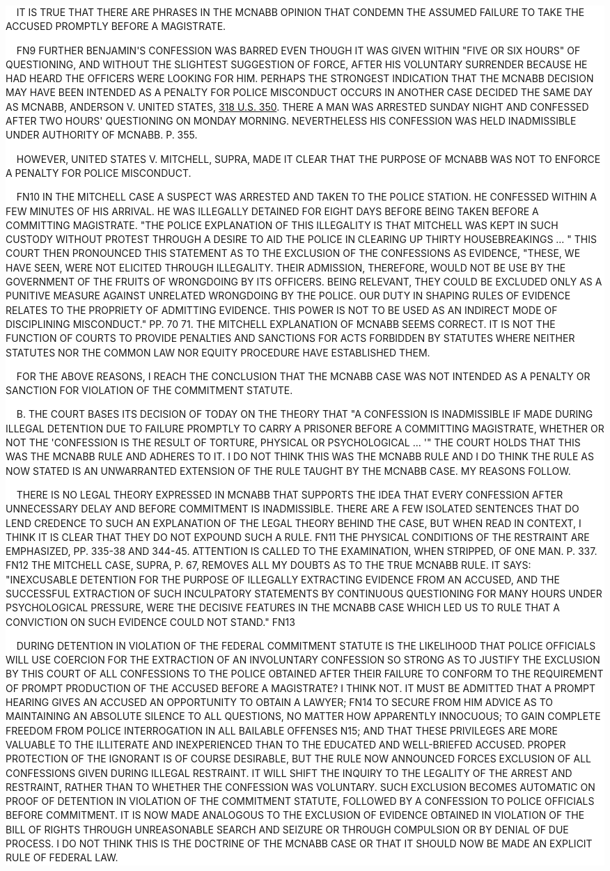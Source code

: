     IT IS TRUE THAT THERE ARE PHRASES IN THE MCNABB OPINION THAT CONDEMN THE ASSUMED FAILURE TO TAKE THE ACCUSED PROMPTLY BEFORE A MAGISTRATE.

    FN9  FURTHER BENJAMIN'S CONFESSION WAS BARRED EVEN THOUGH IT WAS GIVEN WITHIN "FIVE OR SIX HOURS" OF QUESTIONING, AND WITHOUT THE SLIGHTEST SUGGESTION OF FORCE, AFTER HIS VOLUNTARY SURRENDER BECAUSE HE HAD HEARD THE OFFICERS WERE LOOKING FOR HIM.  PERHAPS THE STRONGEST INDICATION THAT THE MCNABB DECISION MAY HAVE BEEN INTENDED AS A PENALTY FOR POLICE MISCONDUCT OCCURS IN ANOTHER CASE DECIDED THE SAME DAY AS MCNABB, ANDERSON V. UNITED STATES, [318 U.S. 350][/us/courts/scotus/usReporter/318/350].  THERE A MAN WAS ARRESTED SUNDAY NIGHT AND CONFESSED AFTER TWO HOURS' QUESTIONING ON MONDAY MORNING.  NEVERTHELESS HIS CONFESSION WAS HELD INADMISSIBLE UNDER AUTHORITY OF MCNABB.  P. 355.

    HOWEVER, UNITED STATES V. MITCHELL, SUPRA, MADE IT CLEAR THAT THE PURPOSE OF MCNABB WAS NOT TO ENFORCE A PENALTY FOR POLICE MISCONDUCT.

    FN10  IN THE MITCHELL CASE A SUSPECT WAS ARRESTED AND TAKEN TO THE POLICE STATION.  HE CONFESSED WITHIN A FEW MINUTES OF HIS ARRIVAL.  HE WAS ILLEGALLY DETAINED FOR EIGHT DAYS BEFORE BEING TAKEN BEFORE A COMMITTING MAGISTRATE.  "THE POLICE EXPLANATION OF THIS ILLEGALITY IS THAT MITCHELL WAS KEPT IN SUCH CUSTODY WITHOUT PROTEST THROUGH A DESIRE TO AID THE POLICE IN CLEARING UP THIRTY HOUSEBREAKINGS  ...  "  THIS COURT THEN PRONOUNCED THIS STATEMENT AS TO THE EXCLUSION OF THE CONFESSIONS AS EVIDENCE, "THESE, WE HAVE SEEN, WERE NOT ELICITED THROUGH ILLEGALITY.  THEIR ADMISSION, THEREFORE, WOULD NOT BE USE BY THE GOVERNMENT OF THE FRUITS OF WRONGDOING BY ITS OFFICERS.  BEING RELEVANT, THEY COULD BE EXCLUDED ONLY AS A PUNITIVE MEASURE AGAINST UNRELATED WRONGDOING BY THE POLICE.  OUR DUTY IN SHAPING RULES OF EVIDENCE RELATES TO THE PROPRIETY OF ADMITTING EVIDENCE.  THIS POWER IS NOT TO BE USED AS AN INDIRECT MODE OF DISCIPLINING MISCONDUCT."  PP. 70 71.  THE MITCHELL EXPLANATION OF MCNABB SEEMS CORRECT.  IT IS NOT THE FUNCTION OF COURTS TO PROVIDE PENALTIES AND SANCTIONS FOR ACTS FORBIDDEN BY STATUTES WHERE NEITHER STATUTES NOR THE COMMON LAW NOR EQUITY PROCEDURE HAVE ESTABLISHED THEM.

    FOR THE ABOVE REASONS, I REACH THE CONCLUSION THAT THE MCNABB CASE WAS NOT INTENDED AS A PENALTY OR SANCTION FOR VIOLATION OF THE COMMITMENT STATUTE.

    B. THE COURT BASES ITS DECISION OF TODAY ON THE THEORY THAT "A CONFESSION IS INADMISSIBLE IF MADE DURING ILLEGAL DETENTION DUE TO FAILURE PROMPTLY TO CARRY A PRISONER BEFORE A COMMITTING MAGISTRATE, WHETHER OR NOT THE 'CONFESSION IS THE RESULT OF TORTURE, PHYSICAL OR PSYCHOLOGICAL ...  '"  THE COURT HOLDS THAT THIS WAS THE MCNABB RULE AND ADHERES TO IT.  I DO NOT THINK THIS WAS THE MCNABB RULE AND I DO THINK THE RULE AS NOW STATED IS AN UNWARRANTED EXTENSION OF THE RULE TAUGHT BY THE MCNABB CASE.  MY REASONS FOLLOW.

    THERE IS NO LEGAL THEORY EXPRESSED IN MCNABB THAT SUPPORTS THE IDEA THAT EVERY CONFESSION AFTER UNNECESSARY DELAY AND BEFORE COMMITMENT IS INADMISSIBLE.  THERE ARE A FEW ISOLATED SENTENCES THAT DO LEND CREDENCE TO SUCH AN EXPLANATION OF THE LEGAL THEORY BEHIND THE CASE, BUT WHEN READ IN CONTEXT, I THINK IT IS CLEAR THAT THEY DO NOT EXPOUND SUCH A RULE.  FN11  THE PHYSICAL CONDITIONS OF THE RESTRAINT ARE EMPHASIZED, PP. 335-38 AND 344-45.  ATTENTION IS CALLED TO THE EXAMINATION, WHEN STRIPPED, OF ONE MAN.  P. 337.  FN12  THE MITCHELL CASE, SUPRA, P. 67, REMOVES ALL MY DOUBTS AS TO THE TRUE MCNABB RULE.  IT SAYS: "INEXCUSABLE DETENTION FOR THE PURPOSE OF ILLEGALLY EXTRACTING EVIDENCE FROM AN ACCUSED, AND THE SUCCESSFUL EXTRACTION OF SUCH INCULPATORY STATEMENTS BY CONTINUOUS QUESTIONING FOR MANY HOURS UNDER PSYCHOLOGICAL PRESSURE, WERE THE DECISIVE FEATURES IN THE MCNABB CASE WHICH LED US TO RULE THAT A CONVICTION ON SUCH EVIDENCE COULD NOT STAND."  FN13

    DURING DETENTION IN VIOLATION OF THE FEDERAL COMMITMENT STATUTE IS THE LIKELIHOOD THAT POLICE OFFICIALS WILL USE COERCION FOR THE EXTRACTION OF AN INVOLUNTARY CONFESSION SO STRONG AS TO JUSTIFY THE EXCLUSION BY THIS COURT OF ALL CONFESSIONS TO THE POLICE OBTAINED AFTER THEIR FAILURE TO CONFORM TO THE REQUIREMENT OF PROMPT PRODUCTION OF THE ACCUSED BEFORE A MAGISTRATE?  I THINK NOT.  IT MUST BE ADMITTED THAT A PROMPT HEARING GIVES AN ACCUSED AN OPPORTUNITY TO OBTAIN A LAWYER; FN14 TO SECURE FROM HIM ADVICE AS TO MAINTAINING AN ABSOLUTE SILENCE TO ALL QUESTIONS, NO MATTER HOW APPARENTLY INNOCUOUS; TO GAIN COMPLETE FREEDOM FROM POLICE INTERROGATION IN ALL BAILABLE OFFENSES N15; AND THAT THESE PRIVILEGES ARE MORE VALUABLE TO THE ILLITERATE AND INEXPERIENCED THAN TO THE EDUCATED AND WELL-BRIEFED ACCUSED.  PROPER PROTECTION OF THE IGNORANT IS OF COURSE DESIRABLE, BUT THE RULE NOW ANNOUNCED FORCES EXCLUSION OF ALL CONFESSIONS GIVEN DURING ILLEGAL RESTRAINT.  IT WILL SHIFT THE INQUIRY TO THE LEGALITY OF THE ARREST AND RESTRAINT, RATHER THAN TO WHETHER THE CONFESSION WAS VOLUNTARY.  SUCH EXCLUSION BECOMES AUTOMATIC ON PROOF OF DETENTION IN VIOLATION OF THE COMMITMENT STATUTE, FOLLOWED BY A CONFESSION TO POLICE OFFICIALS BEFORE COMMITMENT.  IT IS NOW MADE ANALOGOUS TO THE EXCLUSION OF EVIDENCE OBTAINED IN VIOLATION OF THE BILL OF RIGHTS THROUGH UNREASONABLE SEARCH AND SEIZURE OR THROUGH COMPULSION OR BY DENIAL OF DUE PROCESS.  I DO NOT THINK THIS IS THE DOCTRINE OF THE MCNABB CASE OR THAT IT SHOULD NOW BE MADE AN EXPLICIT RULE OF FEDERAL LAW.


[/us/courts/scotus/usReporter/335/410]: https://publicdocs.github.io/go/links?ns=uslm-x&ref=%2Fus%2Fcourts%2Fscotus%2FusReporter%2F335%2F410
[/us/courts/scotus/usReporter/318/332]: https://publicdocs.github.io/go/links?ns=uslm-x&ref=%2Fus%2Fcourts%2Fscotus%2FusReporter%2F318%2F332
[/us/courts/scotus/usReporter/322/65]: https://publicdocs.github.io/go/links?ns=uslm-x&ref=%2Fus%2Fcourts%2Fscotus%2FusReporter%2F322%2F65
[/us/courts/scotus/usReporter/334/842]: https://publicdocs.github.io/go/links?ns=uslm-x&ref=%2Fus%2Fcourts%2Fscotus%2FusReporter%2F334%2F842
[/us/courts/scotus/usReporter/318/332]: https://publicdocs.github.io/go/links?ns=uslm-x&ref=%2Fus%2Fcourts%2Fscotus%2FusReporter%2F318%2F332
[/us/courts/scotus/usReporter/322/65]: https://publicdocs.github.io/go/links?ns=uslm-x&ref=%2Fus%2Fcourts%2Fscotus%2FusReporter%2F322%2F65
[/us/courts/scotus/usReporter/318/332]: https://publicdocs.github.io/go/links?ns=uslm-x&ref=%2Fus%2Fcourts%2Fscotus%2FusReporter%2F318%2F332
[/us/courts/scotus/usReporter/291/7]: https://publicdocs.github.io/go/links?ns=uslm-x&ref=%2Fus%2Fcourts%2Fscotus%2FusReporter%2F291%2F7
[/us/courts/scotus/usReporter/322/65]: https://publicdocs.github.io/go/links?ns=uslm-x&ref=%2Fus%2Fcourts%2Fscotus%2FusReporter%2F322%2F65
[/us/courts/scotus/usReporter/332/596]: https://publicdocs.github.io/go/links?ns=uslm-x&ref=%2Fus%2Fcourts%2Fscotus%2FusReporter%2F332%2F596
[/us/courts/scotus/usReporter/324/401]: https://publicdocs.github.io/go/links?ns=uslm-x&ref=%2Fus%2Fcourts%2Fscotus%2FusReporter%2F324%2F401
[/us/courts/scotus/usReporter/322/143]: https://publicdocs.github.io/go/links?ns=uslm-x&ref=%2Fus%2Fcourts%2Fscotus%2FusReporter%2F322%2F143
[/us/courts/scotus/usReporter/318/350]: https://publicdocs.github.io/go/links?ns=uslm-x&ref=%2Fus%2Fcourts%2Fscotus%2FusReporter%2F318%2F350
[/us/courts/scotus/usReporter/324/401]: https://publicdocs.github.io/go/links?ns=uslm-x&ref=%2Fus%2Fcourts%2Fscotus%2FusReporter%2F324%2F401
[/us/courts/scotus/usReporter/332/596]: https://publicdocs.github.io/go/links?ns=uslm-x&ref=%2Fus%2Fcourts%2Fscotus%2FusReporter%2F332%2F596
[/us/courts/scotus/usReporter/277/438]: https://publicdocs.github.io/go/links?ns=uslm-x&ref=%2Fus%2Fcourts%2Fscotus%2FusReporter%2F277%2F438
[/us/courts/scotus/usReporter/309/227]: https://publicdocs.github.io/go/links?ns=uslm-x&ref=%2Fus%2Fcourts%2Fscotus%2FusReporter%2F309%2F227
[/us/courts/scotus/usReporter/324/401]: https://publicdocs.github.io/go/links?ns=uslm-x&ref=%2Fus%2Fcourts%2Fscotus%2FusReporter%2F324%2F401
[/us/stat/54/688]: https://publicdocs.github.io/go/links?ns=uslm&ref=%2Fus%2Fstat%2F54%2F688
[/us/usc/t18/s687]: https://publicdocs.github.io/go/links?ns=uslm&ref=%2Fus%2Fusc%2Ft18%2Fs687
[/us/stat/62/683]: https://publicdocs.github.io/go/links?ns=uslm&ref=%2Fus%2Fstat%2F62%2F683
[/us/usc/t18/s595]: https://publicdocs.github.io/go/links?ns=uslm&ref=%2Fus%2Fusc%2Ft18%2Fs595
[/us/courts/scotus/usReporter/290/371]: https://publicdocs.github.io/go/links?ns=uslm-x&ref=%2Fus%2Fcourts%2Fscotus%2FusReporter%2F290%2F371
[/us/courts/scotus/usReporter/290/371]: https://publicdocs.github.io/go/links?ns=uslm-x&ref=%2Fus%2Fcourts%2Fscotus%2FusReporter%2F290%2F371
[/us/courts/scotus/usReporter/318/338]: https://publicdocs.github.io/go/links?ns=uslm-x&ref=%2Fus%2Fcourts%2Fscotus%2FusReporter%2F318%2F338
[/us/courts/scotus/usReporter/324/401]: https://publicdocs.github.io/go/links?ns=uslm-x&ref=%2Fus%2Fcourts%2Fscotus%2FusReporter%2F324%2F401
[/us/courts/scotus/usReporter/332/596]: https://publicdocs.github.io/go/links?ns=uslm-x&ref=%2Fus%2Fcourts%2Fscotus%2FusReporter%2F332%2F596
[/us/courts/scotus/usReporter/318/332]: https://publicdocs.github.io/go/links?ns=uslm-x&ref=%2Fus%2Fcourts%2Fscotus%2FusReporter%2F318%2F332
[/us/courts/scotus/usReporter/232/383]: https://publicdocs.github.io/go/links?ns=uslm-x&ref=%2Fus%2Fcourts%2Fscotus%2FusReporter%2F232%2F383
[/us/courts/scotus/usReporter/116/616]: https://publicdocs.github.io/go/links?ns=uslm-x&ref=%2Fus%2Fcourts%2Fscotus%2FusReporter%2F116%2F616
[/us/courts/scotus/usReporter/251/385]: https://publicdocs.github.io/go/links?ns=uslm-x&ref=%2Fus%2Fcourts%2Fscotus%2FusReporter%2F251%2F385
[/us/courts/scotus/usReporter/255/298]: https://publicdocs.github.io/go/links?ns=uslm-x&ref=%2Fus%2Fcourts%2Fscotus%2FusReporter%2F255%2F298
[/us/courts/scotus/usReporter/331/145]: https://publicdocs.github.io/go/links?ns=uslm-x&ref=%2Fus%2Fcourts%2Fscotus%2FusReporter%2F331%2F145
[/us/courts/scotus/usReporter/232/383]: https://publicdocs.github.io/go/links?ns=uslm-x&ref=%2Fus%2Fcourts%2Fscotus%2FusReporter%2F232%2F383
[/us/courts/scotus/usReporter/277/438]: https://publicdocs.github.io/go/links?ns=uslm-x&ref=%2Fus%2Fcourts%2Fscotus%2FusReporter%2F277%2F438
[/us/courts/scotus/usReporter/168/532]: https://publicdocs.github.io/go/links?ns=uslm-x&ref=%2Fus%2Fcourts%2Fscotus%2FusReporter%2F168%2F532
[/us/courts/scotus/usReporter/302/379]: https://publicdocs.github.io/go/links?ns=uslm-x&ref=%2Fus%2Fcourts%2Fscotus%2FusReporter%2F302%2F379
[/us/courts/scotus/usReporter/316/114]: https://publicdocs.github.io/go/links?ns=uslm-x&ref=%2Fus%2Fcourts%2Fscotus%2FusReporter%2F316%2F114
[/us/courts/scotus/usReporter/332/596]: https://publicdocs.github.io/go/links?ns=uslm-x&ref=%2Fus%2Fcourts%2Fscotus%2FusReporter%2F332%2F596
[/us/courts/scotus/usReporter/334/736]: https://publicdocs.github.io/go/links?ns=uslm-x&ref=%2Fus%2Fcourts%2Fscotus%2FusReporter%2F334%2F736